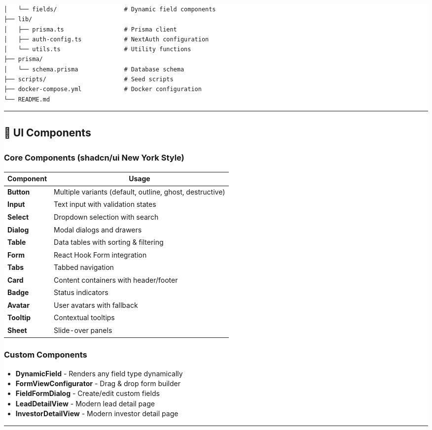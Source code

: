 ```
│   └── fields/                   # Dynamic field components
├── lib/
│   ├── prisma.ts                 # Prisma client
│   ├── auth-config.ts            # NextAuth configuration
│   └── utils.ts                  # Utility functions
├── prisma/
│   └── schema.prisma             # Database schema
├── scripts/                      # Seed scripts
├── docker-compose.yml            # Docker configuration
└── README.md
```

---

## 🎨 UI Components

### Core Components (shadcn/ui New York Style)

| Component | Usage |
|-----------|-------|
| **Button** | Multiple variants (default, outline, ghost, destructive) |
| **Input** | Text input with validation states |
| **Select** | Dropdown selection with search |
| **Dialog** | Modal dialogs and drawers |
| **Table** | Data tables with sorting & filtering |
| **Form** | React Hook Form integration |
| **Tabs** | Tabbed navigation |
| **Card** | Content containers with header/footer |
| **Badge** | Status indicators |
| **Avatar** | User avatars with fallback |
| **Tooltip** | Contextual tooltips |
| **Sheet** | Slide-over panels |

### Custom Components

- **DynamicField** - Renders any field type dynamically
- **FormViewConfigurator** - Drag & drop form builder
- **FieldFormDialog** - Create/edit custom fields
- **LeadDetailView** - Modern lead detail page
- **InvestorDetailView** - Modern investor detail page

---
